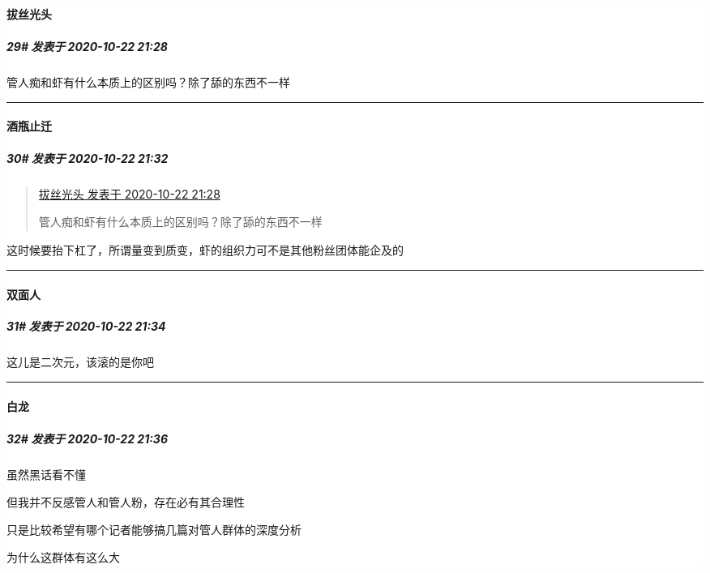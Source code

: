 ####  拔丝光头  
##### 29#       发表于 2020-10-22 21:28




管人痴和虾有什么本质上的区别吗？除了舔的东西不一样







*****

####  酒瓶止迁  
##### 30#       发表于 2020-10-22 21:32



<blockquote><a href="httphttps://bbs.saraba1st.com/2b/forum.php?mod=redirect&amp;goto=findpost&amp;pid=49132644&amp;ptid=1966510" target="_blank">拔丝光头 发表于 2020-10-22 21:28</a>

管人痴和虾有什么本质上的区别吗？除了舔的东西不一样</blockquote>
这时候要抬下杠了，所谓量变到质变，虾的组织力可不是其他粉丝团体能企及的







*****

####  双面人  
##### 31#       发表于 2020-10-22 21:34




这儿是二次元，该滚的是你吧







*****

####  白龙  
##### 32#       发表于 2020-10-22 21:36




虽然黑话看不懂


但我并不反感管人和管人粉，存在必有其合理性


只是比较希望有哪个记者能够搞几篇对管人群体的深度分析

为什么这群体有这么大


